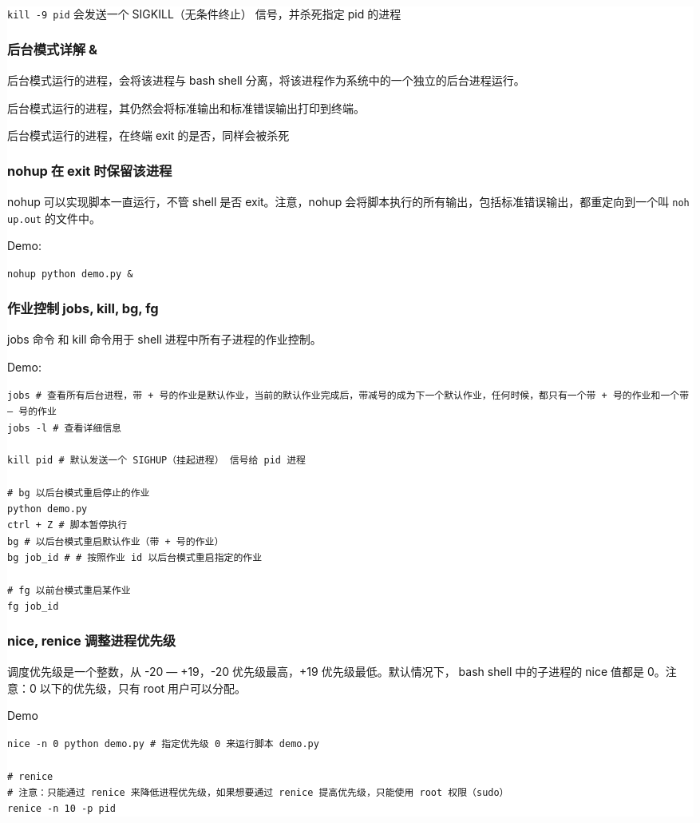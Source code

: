 `kill -9 pid` 会发送一个 SIGKILL（无条件终止） 信号，并杀死指定 pid 的进程

### 后台模式详解 &

后台模式运行的进程，会将该进程与 bash shell 分离，将该进程作为系统中的一个独立的后台进程运行。

后台模式运行的进程，其仍然会将标准输出和标准错误输出打印到终端。

后台模式运行的进程，在终端 exit 的是否，同样会被杀死

### nohup 在 exit 时保留该进程

nohup 可以实现脚本一直运行，不管 shell 是否 exit。注意，nohup 会将脚本执行的所有输出，包括标准错误输出，都重定向到一个叫 `nohup.out` 的文件中。

Demo:

```shell
nohup python demo.py &
```

### 作业控制 jobs, kill, bg, fg

jobs 命令 和 kill 命令用于 shell 进程中所有子进程的作业控制。

Demo:

```shell
jobs # 查看所有后台进程，带 + 号的作业是默认作业，当前的默认作业完成后，带减号的成为下一个默认作业，任何时候，都只有一个带 + 号的作业和一个带 — 号的作业
jobs -l # 查看详细信息

kill pid # 默认发送一个 SIGHUP（挂起进程） 信号给 pid 进程

# bg 以后台模式重启停止的作业
python demo.py
ctrl + Z # 脚本暂停执行
bg # 以后台模式重启默认作业（带 + 号的作业）
bg job_id # # 按照作业 id 以后台模式重启指定的作业

# fg 以前台模式重启某作业 
fg job_id
```

### nice, renice 调整进程优先级

调度优先级是一个整数，从 -20 — +19，-20 优先级最高，+19 优先级最低。默认情况下， bash shell 中的子进程的 nice 值都是 0。注意：0 以下的优先级，只有 root 用户可以分配。

Demo

```shell
nice -n 0 python demo.py # 指定优先级 0 来运行脚本 demo.py

# renice 
# 注意：只能通过 renice 来降低进程优先级，如果想要通过 renice 提高优先级，只能使用 root 权限（sudo）
renice -n 10 -p pid 
```
